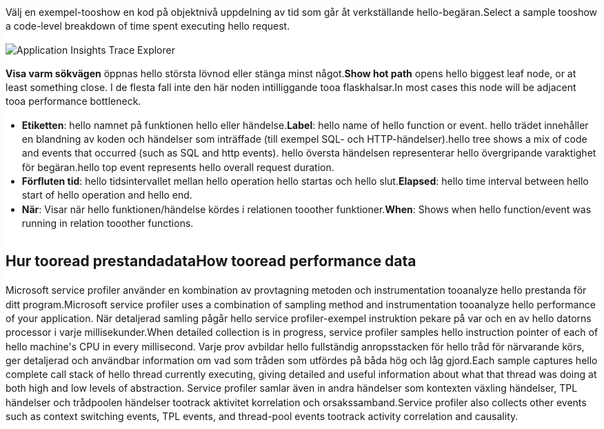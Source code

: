<span data-ttu-id="b7d2a-154">Välj en exempel-tooshow en kod på objektnivå uppdelning av tid som går åt verkställande hello-begäran.</span><span class="sxs-lookup"><span data-stu-id="b7d2a-154">Select a sample tooshow a code-level breakdown of time spent executing hello request.</span></span>

![Application Insights Trace Explorer][trace-explorer]

<span data-ttu-id="b7d2a-156">**Visa varm sökvägen** öppnas hello största lövnod eller stänga minst något.</span><span class="sxs-lookup"><span data-stu-id="b7d2a-156">**Show hot path** opens hello biggest leaf node, or at least something close.</span></span> <span data-ttu-id="b7d2a-157">I de flesta fall inte den här noden intilliggande tooa flaskhalsar.</span><span class="sxs-lookup"><span data-stu-id="b7d2a-157">In most cases this node will be adjacent tooa performance bottleneck.</span></span>



* <span data-ttu-id="b7d2a-158">**Etiketten**: hello namnet på funktionen hello eller händelse.</span><span class="sxs-lookup"><span data-stu-id="b7d2a-158">**Label**: hello name of hello function or event.</span></span> <span data-ttu-id="b7d2a-159">hello trädet innehåller en blandning av koden och händelser som inträffade (till exempel SQL- och HTTP-händelser).</span><span class="sxs-lookup"><span data-stu-id="b7d2a-159">hello tree shows a mix of code and events that occurred (such as SQL and http events).</span></span> <span data-ttu-id="b7d2a-160">hello översta händelsen representerar hello övergripande varaktighet för begäran.</span><span class="sxs-lookup"><span data-stu-id="b7d2a-160">hello top event represents hello overall request duration.</span></span>
* <span data-ttu-id="b7d2a-161">**Förfluten tid**: hello tidsintervallet mellan hello operation hello startas och hello slut.</span><span class="sxs-lookup"><span data-stu-id="b7d2a-161">**Elapsed**: hello time interval between hello start of hello operation and hello end.</span></span>
* <span data-ttu-id="b7d2a-162">**När**: Visar när hello funktionen/händelse kördes i relationen tooother funktioner.</span><span class="sxs-lookup"><span data-stu-id="b7d2a-162">**When**: Shows when hello function/event was running in relation tooother functions.</span></span>

## <a name="how-tooread-performance-data"></a><span data-ttu-id="b7d2a-163">Hur tooread prestandadata</span><span class="sxs-lookup"><span data-stu-id="b7d2a-163">How tooread performance data</span></span>

<span data-ttu-id="b7d2a-164">Microsoft service profiler använder en kombination av provtagning metoden och instrumentation tooanalyze hello prestanda för ditt program.</span><span class="sxs-lookup"><span data-stu-id="b7d2a-164">Microsoft service profiler uses a combination of sampling method and instrumentation tooanalyze hello performance of your application.</span></span>
<span data-ttu-id="b7d2a-165">När detaljerad samling pågår hello service profiler-exempel instruktion pekare på var och en av hello datorns processor i varje millisekunder.</span><span class="sxs-lookup"><span data-stu-id="b7d2a-165">When detailed collection is in progress, service profiler samples hello instruction pointer of each of hello machine's CPU in every millisecond.</span></span>
<span data-ttu-id="b7d2a-166">Varje prov avbildar hello fullständig anropsstacken för hello tråd för närvarande körs, ger detaljerad och användbar information om vad som tråden som utfördes på båda hög och låg gjord.</span><span class="sxs-lookup"><span data-stu-id="b7d2a-166">Each sample captures hello complete call stack of hello thread currently executing, giving detailed and useful information about what that thread was doing at both high and low levels of abstraction.</span></span> <span data-ttu-id="b7d2a-167">Service profiler samlar även in andra händelser som kontexten växling händelser, TPL händelser och trådpoolen händelser tootrack aktivitet korrelation och orsakssamband.</span><span class="sxs-lookup"><span data-stu-id="b7d2a-167">Service profiler also collects other events such as context switching events, TPL events, and thread-pool events tootrack activity correlation and causality.</span></span>


[performance-blade]: ./media/app-insights-profiler/performance-blade.png
[performance-blade-examples]: ./media/app-insights-profiler/performance-blade-examples.png
[trace-explorer]: ./media/app-insights-profiler/trace-explorer.png
[trace-explorer-toolbar]: ./media/app-insights-profiler/trace-explorer-toolbar.png
[trace-explorer-hint-tip]: ./media/app-insights-profiler/trace-explorer-hint-tip.png
[trace-explorer-hot-path]: ./media/app-insights-profiler/trace-explorer-hot-path.png
[enable-profiler-banner]: ./media/app-insights-profiler/enable-profiler-banner.png
[disable-profiler-webjob]: ./media/app-insights-profiler/disable-profiler-webjob.png
[linked app services]: ./media/app-insights-profiler/linked-app-services.png